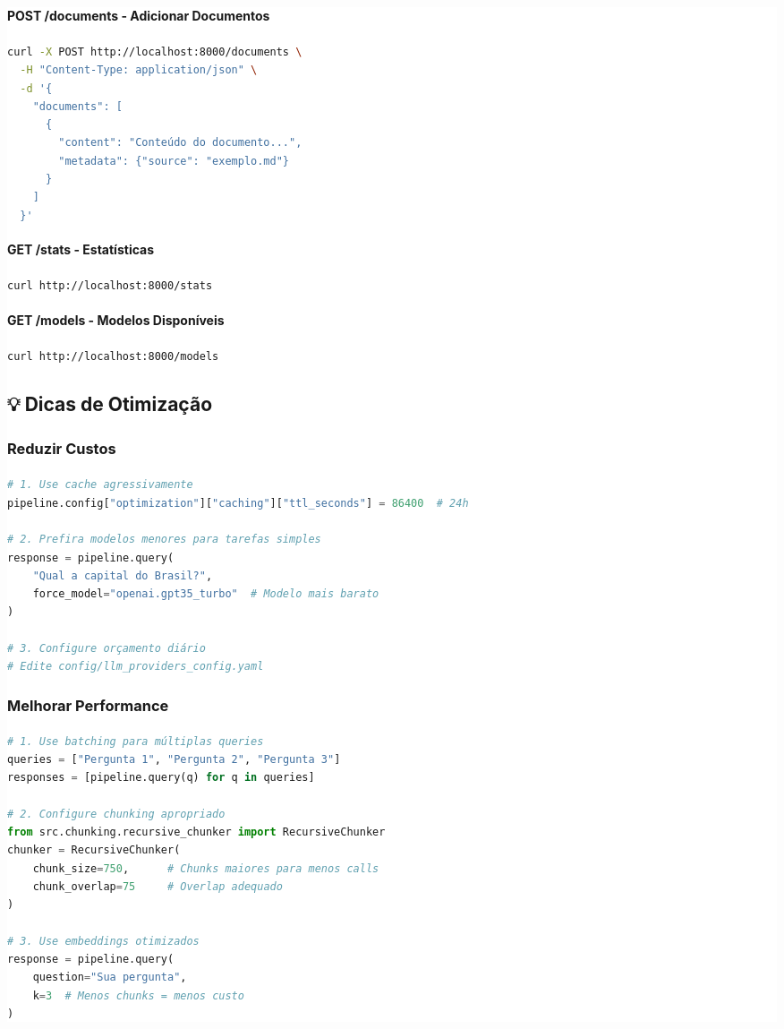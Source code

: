 #### **POST /documents** - Adicionar Documentos
```bash
curl -X POST http://localhost:8000/documents \
  -H "Content-Type: application/json" \
  -d '{
    "documents": [
      {
        "content": "Conteúdo do documento...",
        "metadata": {"source": "exemplo.md"}
      }
    ]
  }'
```

#### **GET /stats** - Estatísticas
```bash
curl http://localhost:8000/stats
```

#### **GET /models** - Modelos Disponíveis
```bash
curl http://localhost:8000/models
```

## 💡 Dicas de Otimização

### **Reduzir Custos**
```python
# 1. Use cache agressivamente
pipeline.config["optimization"]["caching"]["ttl_seconds"] = 86400  # 24h

# 2. Prefira modelos menores para tarefas simples
response = pipeline.query(
    "Qual a capital do Brasil?",
    force_model="openai.gpt35_turbo"  # Modelo mais barato
)

# 3. Configure orçamento diário
# Edite config/llm_providers_config.yaml
```

### **Melhorar Performance**
```python
# 1. Use batching para múltiplas queries
queries = ["Pergunta 1", "Pergunta 2", "Pergunta 3"]
responses = [pipeline.query(q) for q in queries]

# 2. Configure chunking apropriado
from src.chunking.recursive_chunker import RecursiveChunker
chunker = RecursiveChunker(
    chunk_size=750,      # Chunks maiores para menos calls
    chunk_overlap=75     # Overlap adequado
)

# 3. Use embeddings otimizados
response = pipeline.query(
    question="Sua pergunta",
    k=3  # Menos chunks = menos custo
)
```
